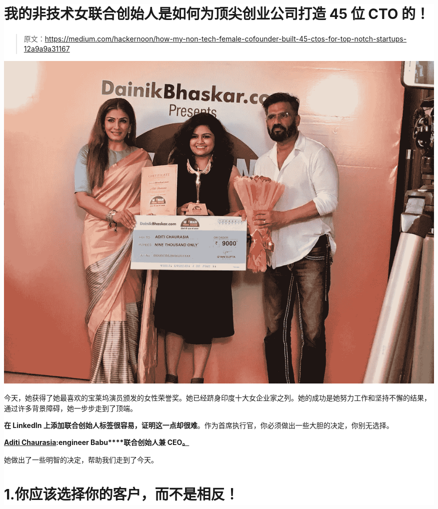 # 我的非技术女联合创始人是如何为顶尖创业公司打造 45 位 CTO 的！

> 原文：<https://medium.com/hackernoon/how-my-non-tech-female-cofounder-built-45-ctos-for-top-notch-startups-12a9a9a31167>

![](img/e24c50885705baee94ff526efd0ce077.png)

今天，她获得了她最喜欢的宝莱坞演员颁发的女性荣誉奖。她已经跻身印度十大女企业家之列。她的成功是她努力工作和坚持不懈的结果，通过许多背景障碍，她一步步走到了顶端。

**在 LinkedIn 上添加联合创始人标签很容易，证明这一点却很难**。作为首席执行官，你必须做出一些大胆的决定，你别无选择。

[**Aditi Chaurasia**](https://yourstory.com/2015/07/aditi-chaurasia-2/)**:engineer Babu****联合创始人兼 CEO**[**。**](https://hackernoon.com/how-mayank-pratap-built-engineerbabu-a-profitable-it-service-company-generating-more-than-50-000-per-month-bcd3006bdbb5)

她做出了一些明智的决定，帮助我们走到了今天。

# 1.你应该选择你的客户，而不是相反！
